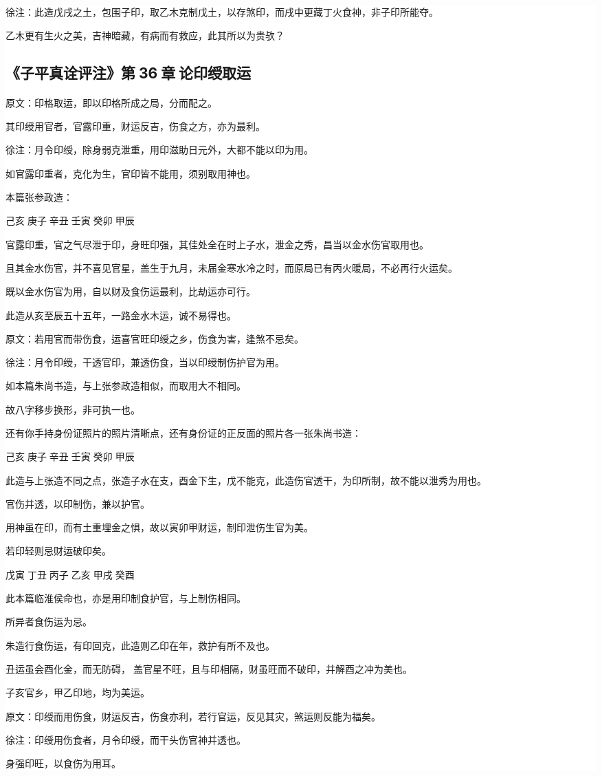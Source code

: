 徐注：此造戊戌之土，包围子印，取乙木克制戊土，以存煞印，而戌中更藏丁火食神，非子印所能夺。

乙木更有生火之美，吉神暗藏，有病而有救应，此其所以为贵欤？

## 《子平真诠评注》第 36 章 论印绶取运

原文：印格取运，即以印格所成之局，分而配之。

其印绶用官者，官露印重，财运反吉，伤食之方，亦为最利。

徐注：月令印绶，除身弱克泄重，用印滋助日元外，大都不能以印为用。

如官露印重者，克化为生，官印皆不能用，须别取用神也。

本篇张参政造：

己亥 庚子 辛丑 壬寅 癸卯 甲辰

官露印重，官之气尽泄于印，身旺印强，其佳处全在时上子水，泄金之秀，昌当以金水伤官取用也。

且其金水伤官，并不喜见官星，盖生于九月，未届金寒水冷之时，而原局已有丙火暖局，不必再行火运矣。

既以金水伤官为用，自以财及食伤运最利，比劫运亦可行。

此造从亥至辰五十五年，一路金水木运，诚不易得也。

原文：若用官而带伤食，运喜官旺印绶之乡，伤食为害，逢煞不忌矣。

徐注：月令印绶，干透官印，兼透伤食，当以印绶制伤护官为用。

如本篇朱尚书造，与上张参政造相似，而取用大不相同。

故八字移步换形，非可执一也。

还有你手持身份证照片的照片清晰点，还有身份证的正反面的照片各一张朱尚书造：

己亥 庚子 辛丑 壬寅 癸卯 甲辰

此造与上张造不同之点，张造子水在支，酉金下生，戊不能克，此造伤官透干，为印所制，故不能以泄秀为用也。

官伤并透，以印制伤，兼以护官。

用神虽在印，而有土重埋金之惧，故以寅卯甲财运，制印泄伤生官为美。

若印轻则忌财运破印矣。

戊寅 丁丑 丙子 乙亥 甲戌 癸酉

此本篇临淮侯命也，亦是用印制食护官，与上制伤相同。

所异者食伤运为忌。

朱造行食伤运，有印回克，此造则乙印在年，救护有所不及也。

丑运虽会酉化金，而无防碍， 盖官星不旺，且与印相隔，财虽旺而不破印，并解酉之冲为美也。

子亥官乡，甲乙印地，均为美运。

原文：印绶而用伤食，财运反吉，伤食亦利，若行官运，反见其灾，煞运则反能为福矣。

徐注：印绶用伤食者，月令印绶，而干头伤官神并透也。

身强印旺，以食伤为用耳。
